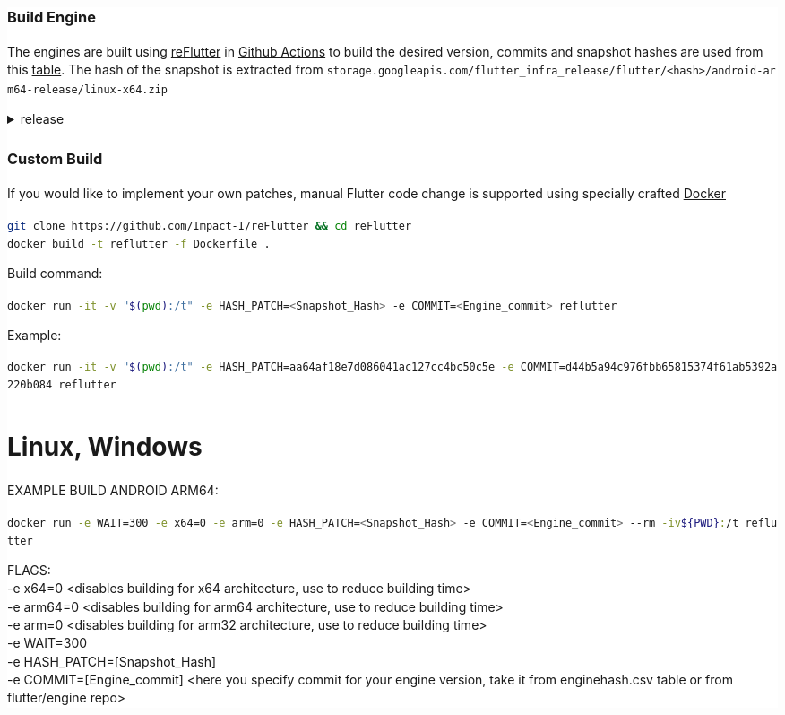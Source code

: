 ### Build Engine

The engines are built using [reFlutter](https://github.com/Impact-I/reFlutter/blob/main/.github/workflows/main.yml) in [Github Actions](https://github.com/Impact-I/reFlutter/actions) to build the desired version, commits and snapshot hashes are used from this [table](https://github.com/Impact-I/reFlutter/blob/main/enginehash.csv).
The hash of the snapshot is extracted from `storage.googleapis.com/flutter_infra_release/flutter/<hash>/android-arm64-release/linux-x64.zip`

<details><summary>release</summary></details>

### Custom Build

If you would like to implement your own patches, manual Flutter code change is supported using specially crafted [Docker](https://hub.docker.com/r/ptswarm/reflutter)

```bash
git clone https://github.com/Impact-I/reFlutter && cd reFlutter
docker build -t reflutter -f Dockerfile .
```

Build command:

```bash
docker run -it -v "$(pwd):/t" -e HASH_PATCH=<Snapshot_Hash> -e COMMIT=<Engine_commit> reflutter
```

Example:

```bash
docker run -it -v "$(pwd):/t" -e HASH_PATCH=aa64af18e7d086041ac127cc4bc50c5e -e COMMIT=d44b5a94c976fbb65815374f61ab5392a220b084 reflutter
```

# Linux, Windows

EXAMPLE BUILD ANDROID ARM64:

```bash
docker run -e WAIT=300 -e x64=0 -e arm=0 -e HASH_PATCH=<Snapshot_Hash> -e COMMIT=<Engine_commit> --rm -iv${PWD}:/t reflutter
```

FLAGS:<br/>
-e x64=0 <disables building for x64 architecture, use to reduce building time><br/>
-e arm64=0 <disables building for arm64 architecture, use to reduce building time><br/>
-e arm=0 <disables building for arm32 architecture, use to reduce building time><br/>
-e WAIT=300 <the amount of time in seconds you need to edit source code><br/>
-e HASH_PATCH=[Snapshot_Hash] <here you need to specify snapshot hash which matches the engine_commit line of enginehash.csv table best. It is used for proper patch search in reFlutter and for successfull compilation><br/>
-e COMMIT=[Engine_commit] <here you specify commit for your engine version, take it from enginehash.csv table or from flutter/engine repo><br/>
